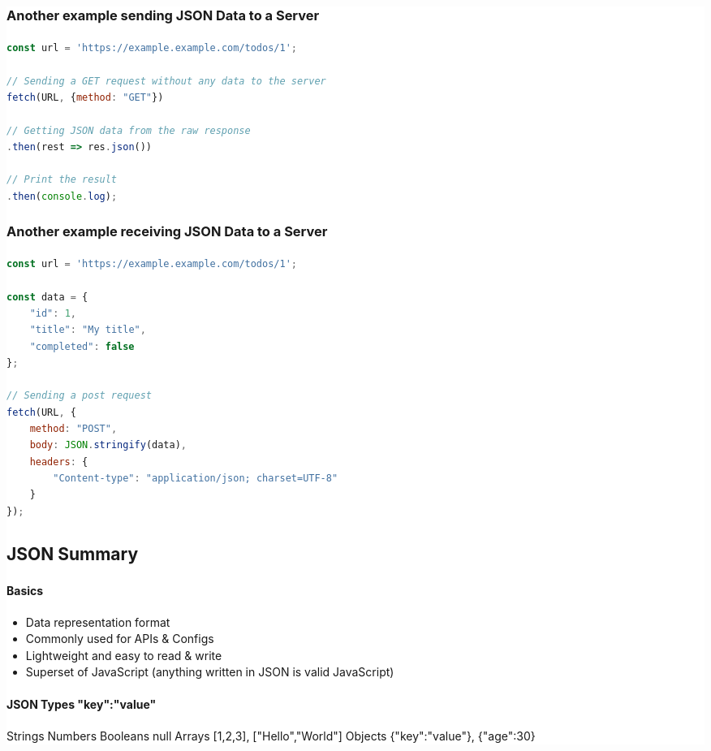 
### Another example sending JSON Data to a Server
```javascript
const url = 'https://example.example.com/todos/1';

// Sending a GET request without any data to the server
fetch(URL, {method: "GET"})

// Getting JSON data from the raw response
.then(rest => res.json())

// Print the result
.then(console.log);
```


### Another example receiving JSON Data to a Server
```javascript
const url = 'https://example.example.com/todos/1';

const data = {
	"id": 1,
	"title": "My title",
	"completed": false
};

// Sending a post request
fetch(URL, {
	method: "POST",
	body: JSON.stringify(data),
	headers: {
		"Content-type": "application/json; charset=UTF-8"
	}
});
```

## JSON Summary
#### Basics
- Data representation format
- Commonly used for APIs & Configs
- Lightweight and easy to read & write
- Superset of JavaScript (anything written in JSON is valid JavaScript)

#### JSON Types "key":"value"
Strings
Numbers
Booleans
null
Arrays [1,2,3], ["Hello","World"]
Objects {"key":"value"}, {"age":30}
